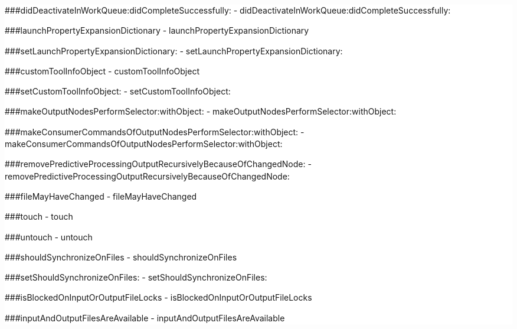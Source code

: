 <a name="-didDeactivateInWorkQueue:didCompleteSuccessfully:"></a>
###didDeactivateInWorkQueue:didCompleteSuccessfully:
    - didDeactivateInWorkQueue:didCompleteSuccessfully:

<a name="-launchPropertyExpansionDictionary"></a>
###launchPropertyExpansionDictionary
    - launchPropertyExpansionDictionary

<a name="-setLaunchPropertyExpansionDictionary:"></a>
###setLaunchPropertyExpansionDictionary:
    - setLaunchPropertyExpansionDictionary:

<a name="-customToolInfoObject"></a>
###customToolInfoObject
    - customToolInfoObject

<a name="-setCustomToolInfoObject:"></a>
###setCustomToolInfoObject:
    - setCustomToolInfoObject:

<a name="-makeOutputNodesPerformSelector:withObject:"></a>
###makeOutputNodesPerformSelector:withObject:
    - makeOutputNodesPerformSelector:withObject:

<a name="-makeConsumerCommandsOfOutputNodesPerformSelector:withObject:"></a>
###makeConsumerCommandsOfOutputNodesPerformSelector:withObject:
    - makeConsumerCommandsOfOutputNodesPerformSelector:withObject:

<a name="-removePredictiveProcessingOutputRecursivelyBecauseOfChangedNode:"></a>
###removePredictiveProcessingOutputRecursivelyBecauseOfChangedNode:
    - removePredictiveProcessingOutputRecursivelyBecauseOfChangedNode:

<a name="-fileMayHaveChanged"></a>
###fileMayHaveChanged
    - fileMayHaveChanged

<a name="-touch"></a>
###touch
    - touch

<a name="-untouch"></a>
###untouch
    - untouch

<a name="-shouldSynchronizeOnFiles"></a>
###shouldSynchronizeOnFiles
    - shouldSynchronizeOnFiles

<a name="-setShouldSynchronizeOnFiles:"></a>
###setShouldSynchronizeOnFiles:
    - setShouldSynchronizeOnFiles:

<a name="-isBlockedOnInputOrOutputFileLocks"></a>
###isBlockedOnInputOrOutputFileLocks
    - isBlockedOnInputOrOutputFileLocks

<a name="-inputAndOutputFilesAreAvailable"></a>
###inputAndOutputFilesAreAvailable
    - inputAndOutputFilesAreAvailable
